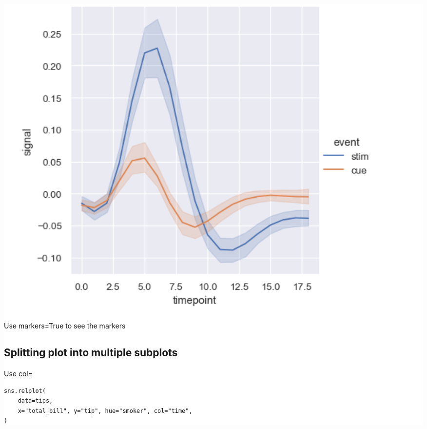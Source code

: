 ![alt text](image-7.png)

Use markers=True to see the markers


## Splitting plot into multiple subplots
Use col=
```
sns.relplot(
    data=tips,
    x="total_bill", y="tip", hue="smoker", col="time",
)
```